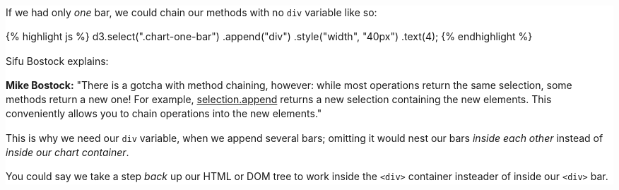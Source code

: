 <div class="chart chart-stupid-chained"></div>
<script>
    var div = d3.select(".chart-stupid-chained");
        div.append("div")
            .style("width", "40px")
            .text(4);
        div.append("div")
            .style("width", "80px")
            .text(8);
        div.append("div")
            .style("width", "150px")
            .text(15);
        div.append("div")
            .style("width", "160px")
            .text(16);
        div.append("div")
            .style("width", "230px")
            .text(23);
        div.append("div")
            .style("width", "420px")
            .text(42);
</script>

If we had only *one* bar, we could chain our methods with no `div` variable like so:

{% highlight js %}
d3.select(".chart-one-bar")
    .append("div")
        .style("width", "40px")
        .text(4);
{% endhighlight %}

<div class="chart chart-one-bar"></div>
<script>
    d3.select(".chart-one-bar")
        .append("div")
            .style("width", "40px")
            .text(4);
</script>

Sifu Bostock explains:

<div class="quote box">
    <strong>Mike Bostock:</strong> "There is a gotcha with method chaining, however: while most operations return the same selection, some methods return a new one! For example, <a href="https://github.com/mbostock/d3/wiki/Selections#wiki-append">selection.append</a> returns a new selection containing the new elements. This conveniently allows you to chain operations into the new elements."
</div>

This is why we need our `div` variable, when we append several bars; omitting it would nest our bars *inside each other* instead of *inside our chart container*.

You could say we take a step *back* up our HTML or DOM tree to work inside the `<div>` container insteader of inside our `<div>` bar.
